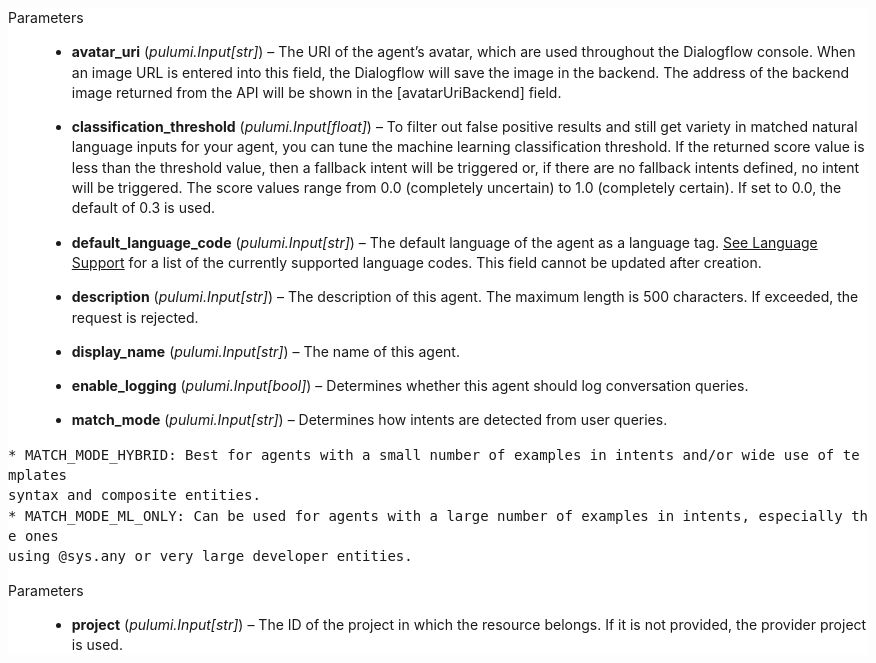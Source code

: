 </pre></div>
</div>
<dl class="field-list simple">
<dt class="field-odd">Parameters</dt>
<dd class="field-odd"><ul class="simple">
<li><p><strong>avatar_uri</strong> (<em>pulumi.Input</em><em>[</em><em>str</em><em>]</em>) – The URI of the agent’s avatar, which are used throughout the Dialogflow console. When an image URL is entered
into this field, the Dialogflow will save the image in the backend. The address of the backend image returned
from the API will be shown in the [avatarUriBackend] field.</p></li>
<li><p><strong>classification_threshold</strong> (<em>pulumi.Input</em><em>[</em><em>float</em><em>]</em>) – To filter out false positive results and still get variety in matched natural language inputs for your agent,
you can tune the machine learning classification threshold. If the returned score value is less than the threshold
value, then a fallback intent will be triggered or, if there are no fallback intents defined, no intent will be
triggered. The score values range from 0.0 (completely uncertain) to 1.0 (completely certain). If set to 0.0, the
default of 0.3 is used.</p></li>
<li><p><strong>default_language_code</strong> (<em>pulumi.Input</em><em>[</em><em>str</em><em>]</em>) – The default language of the agent as a language tag. <a class="reference external" href="https://cloud.google.com/dialogflow/docs/reference/language">See Language Support</a>
for a list of the currently supported language codes. This field cannot be updated after creation.</p></li>
<li><p><strong>description</strong> (<em>pulumi.Input</em><em>[</em><em>str</em><em>]</em>) – The description of this agent. The maximum length is 500 characters. If exceeded, the request is rejected.</p></li>
<li><p><strong>display_name</strong> (<em>pulumi.Input</em><em>[</em><em>str</em><em>]</em>) – The name of this agent.</p></li>
<li><p><strong>enable_logging</strong> (<em>pulumi.Input</em><em>[</em><em>bool</em><em>]</em>) – Determines whether this agent should log conversation queries.</p></li>
<li><p><strong>match_mode</strong> (<em>pulumi.Input</em><em>[</em><em>str</em><em>]</em>) – Determines how intents are detected from user queries.</p></li>
</ul>
</dd>
</dl>
<div class="highlight-default notranslate"><div class="highlight"><pre><span></span><span class="o">*</span> <span class="n">MATCH_MODE_HYBRID</span><span class="p">:</span> <span class="n">Best</span> <span class="k">for</span> <span class="n">agents</span> <span class="k">with</span> <span class="n">a</span> <span class="n">small</span> <span class="n">number</span> <span class="n">of</span> <span class="n">examples</span> <span class="ow">in</span> <span class="n">intents</span> <span class="ow">and</span><span class="o">/</span><span class="ow">or</span> <span class="n">wide</span> <span class="n">use</span> <span class="n">of</span> <span class="n">templates</span>
<span class="n">syntax</span> <span class="ow">and</span> <span class="n">composite</span> <span class="n">entities</span><span class="o">.</span>
<span class="o">*</span> <span class="n">MATCH_MODE_ML_ONLY</span><span class="p">:</span> <span class="n">Can</span> <span class="n">be</span> <span class="n">used</span> <span class="k">for</span> <span class="n">agents</span> <span class="k">with</span> <span class="n">a</span> <span class="n">large</span> <span class="n">number</span> <span class="n">of</span> <span class="n">examples</span> <span class="ow">in</span> <span class="n">intents</span><span class="p">,</span> <span class="n">especially</span> <span class="n">the</span> <span class="n">ones</span>
<span class="n">using</span> <span class="nd">@sys</span><span class="o">.</span><span class="n">any</span> <span class="ow">or</span> <span class="n">very</span> <span class="n">large</span> <span class="n">developer</span> <span class="n">entities</span><span class="o">.</span>
</pre></div>
</div>
<dl class="field-list simple">
<dt class="field-odd">Parameters</dt>
<dd class="field-odd"><ul class="simple">
<li><p><strong>project</strong> (<em>pulumi.Input</em><em>[</em><em>str</em><em>]</em>) – The ID of the project in which the resource belongs.
If it is not provided, the provider project is used.</p></li>